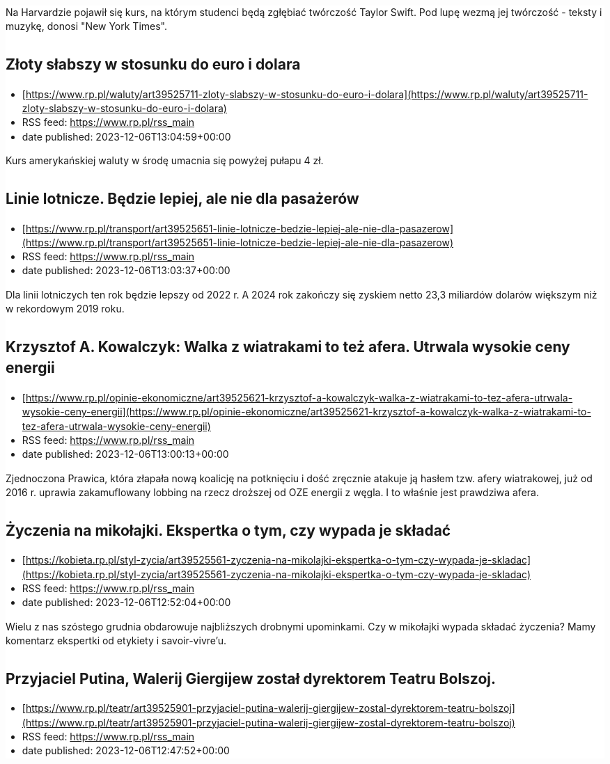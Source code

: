Na Harvardzie pojawił się kurs, na którym studenci będą zgłębiać twórczość Taylor Swift. Pod lupę wezmą jej twórczość - teksty i muzykę, donosi "New York Times".

## Złoty słabszy w stosunku do euro i dolara
 - [https://www.rp.pl/waluty/art39525711-zloty-slabszy-w-stosunku-do-euro-i-dolara](https://www.rp.pl/waluty/art39525711-zloty-slabszy-w-stosunku-do-euro-i-dolara)
 - RSS feed: https://www.rp.pl/rss_main
 - date published: 2023-12-06T13:04:59+00:00

Kurs amerykańskiej waluty w środę umacnia się powyżej pułapu 4 zł.

## Linie lotnicze. Będzie lepiej, ale nie dla pasażerów
 - [https://www.rp.pl/transport/art39525651-linie-lotnicze-bedzie-lepiej-ale-nie-dla-pasazerow](https://www.rp.pl/transport/art39525651-linie-lotnicze-bedzie-lepiej-ale-nie-dla-pasazerow)
 - RSS feed: https://www.rp.pl/rss_main
 - date published: 2023-12-06T13:03:37+00:00

Dla linii lotniczych ten rok będzie lepszy od 2022 r. A 2024 rok zakończy się zyskiem netto 23,3 miliardów dolarów większym niż w rekordowym 2019 roku.

## Krzysztof A. Kowalczyk: Walka z wiatrakami to też afera. Utrwala wysokie ceny energii
 - [https://www.rp.pl/opinie-ekonomiczne/art39525621-krzysztof-a-kowalczyk-walka-z-wiatrakami-to-tez-afera-utrwala-wysokie-ceny-energii](https://www.rp.pl/opinie-ekonomiczne/art39525621-krzysztof-a-kowalczyk-walka-z-wiatrakami-to-tez-afera-utrwala-wysokie-ceny-energii)
 - RSS feed: https://www.rp.pl/rss_main
 - date published: 2023-12-06T13:00:13+00:00

Zjednoczona Prawica, która złapała nową koalicję na potknięciu i dość zręcznie atakuje ją hasłem tzw. afery wiatrakowej, już od 2016 r. uprawia zakamuflowany lobbing na rzecz droższej od OZE energii z węgla. I to właśnie jest prawdziwa afera.

## Życzenia na mikołajki. Ekspertka o tym, czy wypada je składać
 - [https://kobieta.rp.pl/styl-zycia/art39525561-zyczenia-na-mikolajki-ekspertka-o-tym-czy-wypada-je-skladac](https://kobieta.rp.pl/styl-zycia/art39525561-zyczenia-na-mikolajki-ekspertka-o-tym-czy-wypada-je-skladac)
 - RSS feed: https://www.rp.pl/rss_main
 - date published: 2023-12-06T12:52:04+00:00

Wielu z nas szóstego grudnia obdarowuje najbliższych drobnymi upominkami. Czy w mikołajki wypada składać życzenia? Mamy komentarz ekspertki od etykiety i savoir-vivre’u.

## Przyjaciel Putina, Walerij Giergijew został dyrektorem Teatru Bolszoj.
 - [https://www.rp.pl/teatr/art39525901-przyjaciel-putina-walerij-giergijew-zostal-dyrektorem-teatru-bolszoj](https://www.rp.pl/teatr/art39525901-przyjaciel-putina-walerij-giergijew-zostal-dyrektorem-teatru-bolszoj)
 - RSS feed: https://www.rp.pl/rss_main
 - date published: 2023-12-06T12:47:52+00:00
